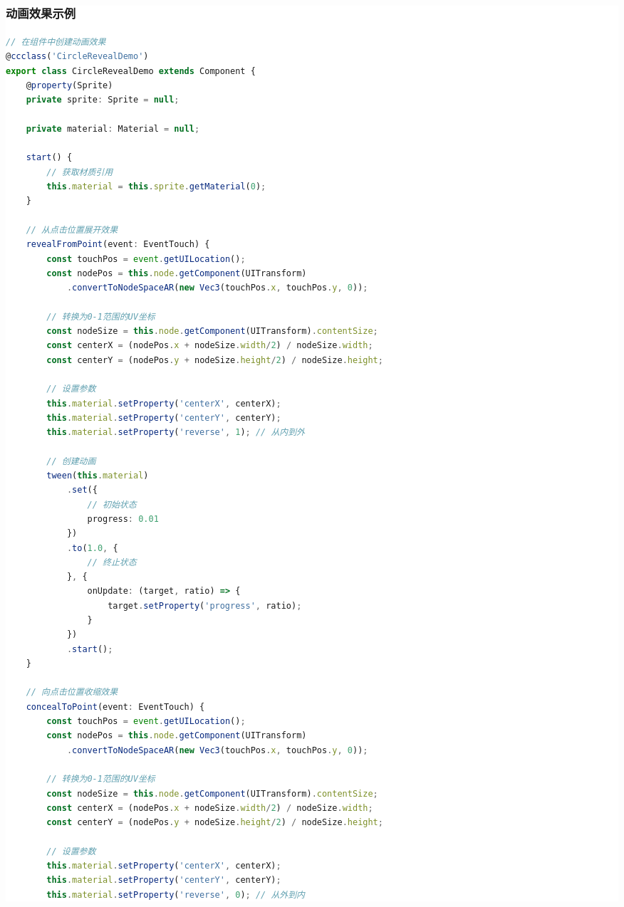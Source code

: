 ### 动画效果示例

```typescript
// 在组件中创建动画效果
@ccclass('CircleRevealDemo')
export class CircleRevealDemo extends Component {
    @property(Sprite)
    private sprite: Sprite = null;
    
    private material: Material = null;
    
    start() {
        // 获取材质引用
        this.material = this.sprite.getMaterial(0);
    }
    
    // 从点击位置展开效果
    revealFromPoint(event: EventTouch) {
        const touchPos = event.getUILocation();
        const nodePos = this.node.getComponent(UITransform)
            .convertToNodeSpaceAR(new Vec3(touchPos.x, touchPos.y, 0));
        
        // 转换为0-1范围的UV坐标
        const nodeSize = this.node.getComponent(UITransform).contentSize;
        const centerX = (nodePos.x + nodeSize.width/2) / nodeSize.width;
        const centerY = (nodePos.y + nodeSize.height/2) / nodeSize.height;
        
        // 设置参数
        this.material.setProperty('centerX', centerX);
        this.material.setProperty('centerY', centerY);
        this.material.setProperty('reverse', 1); // 从内到外
        
        // 创建动画
        tween(this.material)
            .set({ 
                // 初始状态
                progress: 0.01 
            })
            .to(1.0, { 
                // 终止状态 
            }, {
                onUpdate: (target, ratio) => {
                    target.setProperty('progress', ratio);
                }
            })
            .start();
    }
    
    // 向点击位置收缩效果
    concealToPoint(event: EventTouch) {
        const touchPos = event.getUILocation();
        const nodePos = this.node.getComponent(UITransform)
            .convertToNodeSpaceAR(new Vec3(touchPos.x, touchPos.y, 0));
        
        // 转换为0-1范围的UV坐标
        const nodeSize = this.node.getComponent(UITransform).contentSize;
        const centerX = (nodePos.x + nodeSize.width/2) / nodeSize.width;
        const centerY = (nodePos.y + nodeSize.height/2) / nodeSize.height;
        
        // 设置参数
        this.material.setProperty('centerX', centerX);
        this.material.setProperty('centerY', centerY);
        this.material.setProperty('reverse', 0); // 从外到内
```